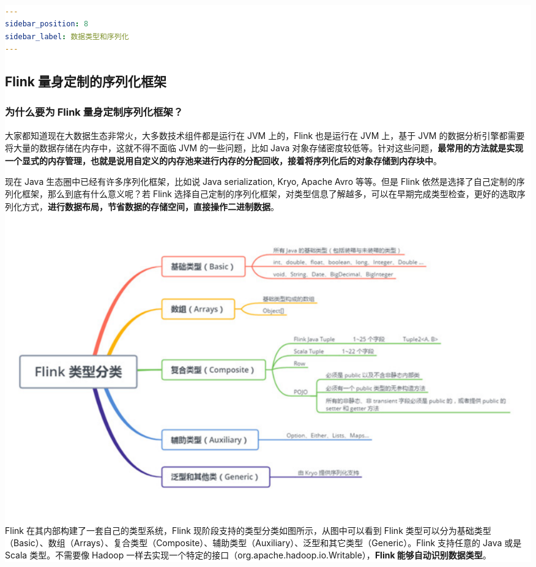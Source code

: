 ```yaml
---
sidebar_position: 8
sidebar_label: 数据类型和序列化
---
```


## Flink 量身定制的序列化框架

### 为什么要为 Flink 量身定制序列化框架？

大家都知道现在大数据生态非常火，大多数技术组件都是运行在 JVM 上的，Flink 也是运行在 JVM 上，基于 JVM 的数据分析引擎都需要将大量的数据存储在内存中，这就不得不面临 JVM 的一些问题，比如 Java 对象存储密度较低等。针对这些问题，**最常用的方法就是实现一个显式的内存管理，也就是说用自定义的内存池来进行内存的分配回收，接着将序列化后的对象存储到内存块中**。

现在 Java 生态圈中已经有许多序列化框架，比如说 Java serialization, Kryo, Apache Avro 等等。但是 Flink 依然是选择了自己定制的序列化框架，那么到底有什么意义呢？若 Flink 选择自己定制的序列化框架，对类型信息了解越多，可以在早期完成类型检查，更好的选取序列化方式，**进行数据布局，节省数据的存储空间，直接操作二进制数据**。


![Flink数据类型](./imgflink7/2a73cceaa536a80e52e89902330c3d6.png)

Flink 在其内部构建了一套自己的类型系统，Flink 现阶段支持的类型分类如图所示，从图中可以看到 Flink 类型可以分为基础类型（Basic）、数组（Arrays）、复合类型（Composite）、辅助类型（Auxiliary）、泛型和其它类型（Generic）。Flink 支持任意的 Java 或是 Scala 类型。不需要像 Hadoop 一样去实现一个特定的接口（org.apache.hadoop.io.Writable），**Flink 能够自动识别数据类型**。
